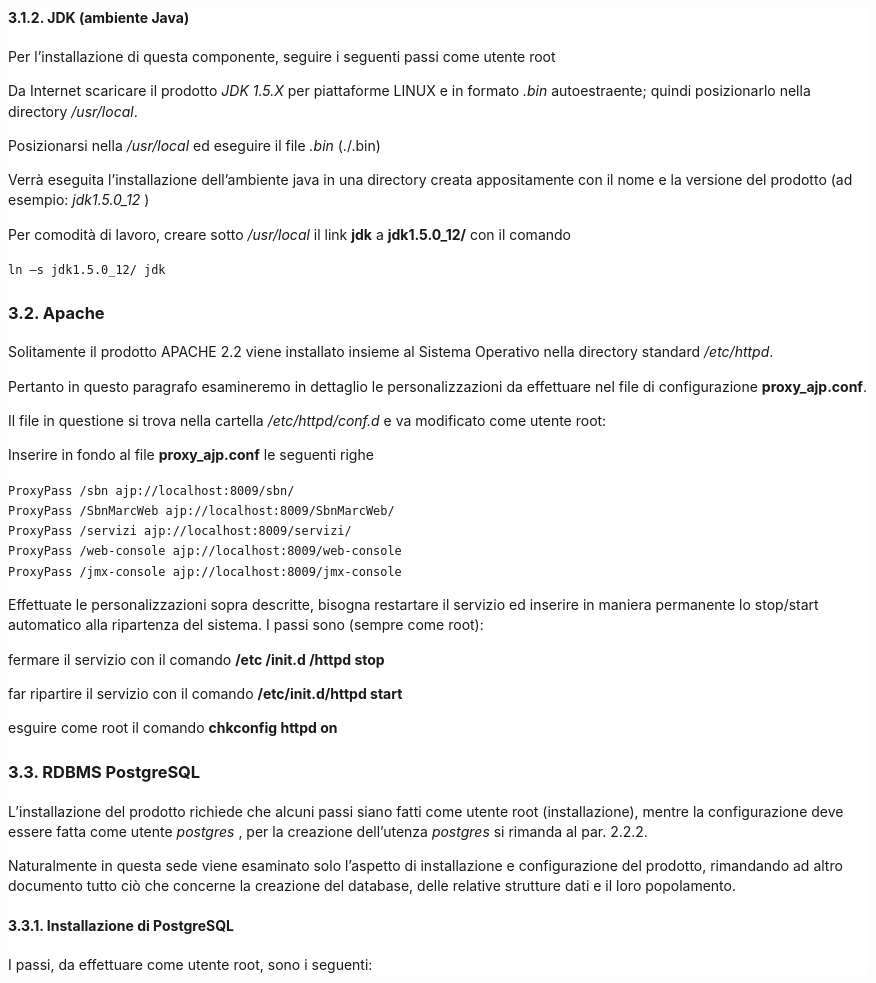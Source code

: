#### 3.1.2. JDK (ambiente Java)

Per l’installazione di questa componente, seguire i seguenti passi come utente root

Da Internet scaricare il prodotto _JDK 1.5.X_ per piattaforme LINUX e in formato _.bin_
autoestraente; quindi posizionarlo nella directory _/usr/local_.

Posizionarsi nella _/usr/local_ ed eseguire il file _.bin_ (./<nome-del-file>.bin)

Verrà eseguita l’installazione dell’ambiente java in una directory creata appositamente con il
nome e la versione del prodotto (ad esempio: _jdk1.5.0_12_ )

Per comodità di lavoro, creare sotto _/usr/local_ il link **jdk** a **jdk1.5.0_12/** con il comando

    ln –s jdk1.5.0_12/ jdk
### 3.2. Apache

Solitamente il prodotto APACHE 2.2 viene installato insieme al Sistema Operativo nella directory
standard _/etc/httpd_.

Pertanto in questo paragrafo esamineremo in dettaglio le personalizzazioni da effettuare nel file
di configurazione **proxy_ajp.conf**.

Il file in questione si trova nella cartella _/etc/httpd/conf.d_ e va modificato come utente root:

Inserire in fondo al file **proxy_ajp.conf** le seguenti righe

    ProxyPass /sbn ajp://localhost:8009/sbn/
    ProxyPass /SbnMarcWeb ajp://localhost:8009/SbnMarcWeb/
    ProxyPass /servizi ajp://localhost:8009/servizi/
    ProxyPass /web-console ajp://localhost:8009/web-console
    ProxyPass /jmx-console ajp://localhost:8009/jmx-console

Effettuate le personalizzazioni sopra descritte, bisogna restartare il servizio ed inserire in
maniera permanente lo stop/start automatico alla ripartenza del sistema. I passi sono (sempre
come root):

fermare il servizio con il comando **/etc /init.d /httpd stop**

far ripartire il servizio con il comando **/etc/init.d/httpd start**

esguire come root il comando **chkconfig httpd on**

### 3.3. RDBMS PostgreSQL

L’installazione del prodotto richiede che alcuni passi siano fatti come utente root (installazione),
mentre la configurazione deve essere fatta come utente _postgres_ , per la creazione dell’utenza
_postgres_ si rimanda al par. 2.2.2.

Naturalmente in questa sede viene esaminato solo l’aspetto di installazione e configurazione del
prodotto, rimandando ad altro documento tutto ciò che concerne la creazione del database, delle
relative strutture dati e il loro popolamento.

#### 3.3.1. Installazione di PostgreSQL

I passi, da effettuare come utente root, sono i seguenti:
